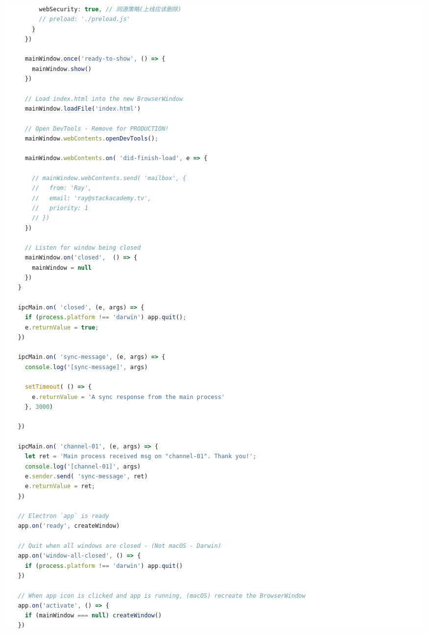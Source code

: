 ```js
          webSecurity: true, // 同源策略(上线应该删除)
          // preload: './preload.js' 
        }
      })
      
      mainWindow.once('ready-to-show', () => {
        mainWindow.show()
      })

      // Load index.html into the new BrowserWindow
      mainWindow.loadFile('index.html')

      // Open DevTools - Remove for PRODUCTION!
      mainWindow.webContents.openDevTools();

      mainWindow.webContents.on( 'did-finish-load', e => {

        // mainWindow.webContents.send( 'mailbox', {
        //   from: 'Ray',
        //   email: 'ray@stackacademy.tv',
        //   priority: 1
        // })
      })

      // Listen for window being closed
      mainWindow.on('closed',  () => {
        mainWindow = null
      })
    }

    ipcMain.on( 'closed', (e, args) => {
      if (process.platform !== 'darwin') app.quit();
      e.returnValue = true;
    })

    ipcMain.on( 'sync-message', (e, args) => {
      console.log('[sync-message]', args)

      setTimeout( () => {
        e.returnValue = 'A sync response from the main process'
      }, 3000)

    })

    ipcMain.on( 'channel-01', (e, args) => {
      let ret = 'Main process received msg on "channel-01". Thank you!';
      console.log('[channel-01]', args)
      e.sender.send( 'sync-message', ret)
      e.returnValue = ret;
    })

    // Electron `app` is ready
    app.on('ready', createWindow)

    // Quit when all windows are closed - (Not macOS - Darwin)
    app.on('window-all-closed', () => {
      if (process.platform !== 'darwin') app.quit()
    })

    // When app icon is clicked and app is running, (macOS) recreate the BrowserWindow
    app.on('activate', () => {
      if (mainWindow === null) createWindow()
    })
```